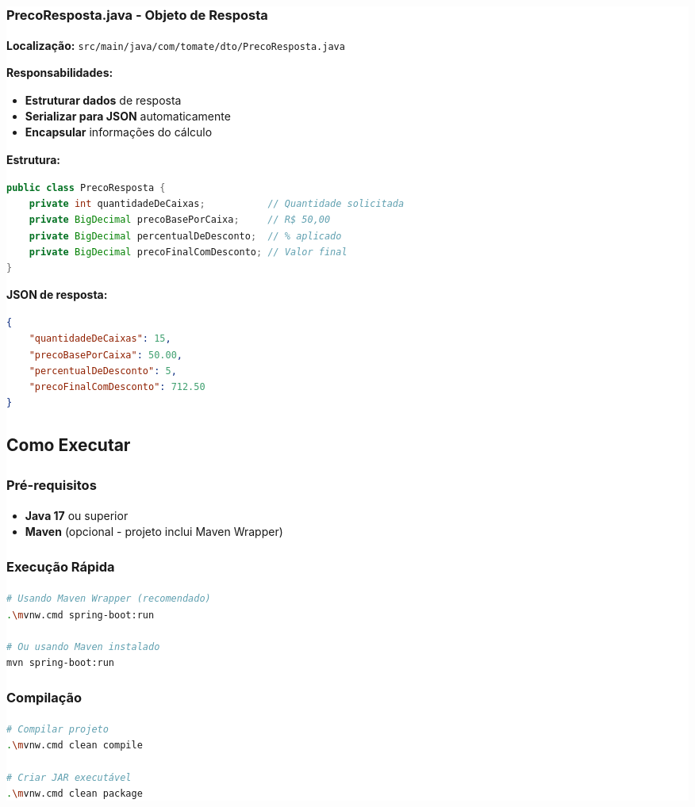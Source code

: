 
### **PrecoResposta.java** - Objeto de Resposta
**Localização:** `src/main/java/com/tomate/dto/PrecoResposta.java`

**Responsabilidades:**
- **Estruturar dados** de resposta
- **Serializar para JSON** automaticamente
- **Encapsular** informações do cálculo

**Estrutura:**
```java
public class PrecoResposta {
    private int quantidadeDeCaixas;           // Quantidade solicitada
    private BigDecimal precoBasePorCaixa;     // R$ 50,00
    private BigDecimal percentualDeDesconto;  // % aplicado
    private BigDecimal precoFinalComDesconto; // Valor final
}
```

**JSON de resposta:**
```json
{
    "quantidadeDeCaixas": 15,
    "precoBasePorCaixa": 50.00,
    "percentualDeDesconto": 5,
    "precoFinalComDesconto": 712.50
}
```

##  Como Executar

### Pré-requisitos
- **Java 17** ou superior
- **Maven** (opcional - projeto inclui Maven Wrapper)

### Execução Rápida
```bash
# Usando Maven Wrapper (recomendado)
.\mvnw.cmd spring-boot:run

# Ou usando Maven instalado
mvn spring-boot:run
```

### Compilação
```bash
# Compilar projeto
.\mvnw.cmd clean compile

# Criar JAR executável
.\mvnw.cmd clean package
```

